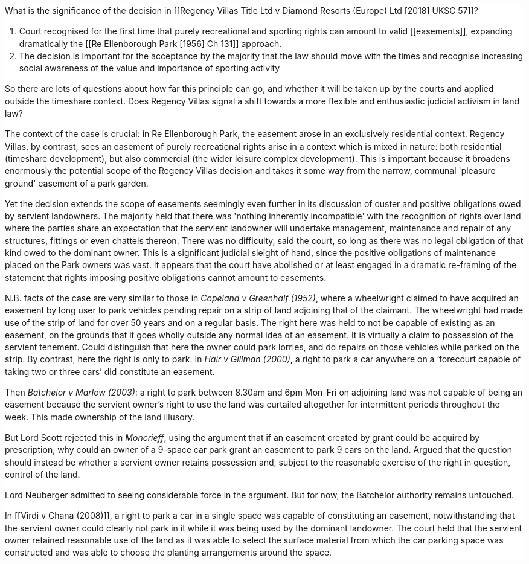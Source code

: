 What is the significance of the decision in [[Regency Villas Title Ltd v Diamond Resorts (Europe) Ltd [2018] UKSC 57]]?

1. Court recognised for the first time that purely recreational and sporting rights can amount to valid [[easements]], expanding dramatically the [[Re Ellenborough Park [1956] Ch 131]] approach.
2. The decision is important for the acceptance by the majority that the law should move with the times and recognise increasing social awareness of the value and importance of sporting activity

So there are lots of questions about how far this principle can go, and whether it will be taken up by the courts and applied outside the timeshare context. Does Regency Villas signal a shift towards a more flexible and enthusiastic judicial activism in land law?

The context of the case is crucial: in Re Ellenborough Park, the easement arose in an exclusively residential context. Regency Villas, by contrast, sees an easement of purely recreational rights arise in a context which is mixed in nature: both residential (timeshare development), but also commercial (the wider leisure complex development). This is important because it broadens enormously the potential scope of the Regency Villas decision and takes it some way from the narrow, communal 'pleasure ground' easement of a park garden.

Yet the decision extends the scope of easements seemingly even further in its discussion of ouster and positive obligations owed by servient landowners. The majority held that there was 'nothing inherently incompatible' with the recognition of rights over land where the parties share an expectation that the servient landowner will undertake management, maintenance and repair of any structures, fittings or even chattels thereon. There was no difficulty, said the court, so long as there was no legal obligation of that kind owed to the dominant owner. This is a significant judicial sleight of hand, since the positive obligations of maintenance placed on the Park owners was vast. It appears that the court have abolished or at least engaged in a dramatic re-framing of the statement that rights imposing positive obligations cannot amount to easements.

N.B. facts of the case are very similar to those in *Copeland v Greenhalf (1952)*, where a wheelwright claimed to have acquired an easement by long user to park vehicles pending repair on a strip of land adjoining that of the claimant. The wheelwright had made use of the strip of land for over 50 years and on a regular basis. The right here was held to not be capable of existing as an easement, on the grounds that it goes wholly outside any normal idea of an easement. It is virtually a claim to possession of the servient tenement. Could distinguish that here the owner could park lorries, and do repairs on those vehicles while parked on the strip. By contrast, here the right is only to park. In *Hair v Gillman (2000)*, a right to park a car anywhere on a ‘forecourt capable of taking two or three cars’ did constitute an easement. 

Then *Batchelor v Marlow (2003)*: a right to park between 8.30am and 6pm Mon-Fri on adjoining land was not capable of being an easement because the servient owner’s right to use the land was curtailed altogether for intermittent periods throughout the week. This made ownership of the land illusory.

But Lord Scott rejected this in *Moncrieff*, using the argument that if an easement created by grant could be acquired by prescription, why could an owner of a 9-space car park grant an easement to park 9 cars on the land. Argued that the question should instead be whether a servient owner retains possession and, subject to the reasonable exercise of the right in question, control of the land.  

Lord Neuberger admitted to seeing considerable force in the argument. But for now, the Batchelor authority remains untouched.

In [[Virdi v Chana (2008)]], a right to park a car in a single space was capable of constituting an easement, notwithstanding that the servient owner could clearly not park in it while it was being used by the dominant landowner. The court held that the servient owner retained reasonable use of the land as it was able to select the surface material from which the car parking space was constructed and was able to choose the planting arrangements around the space.
